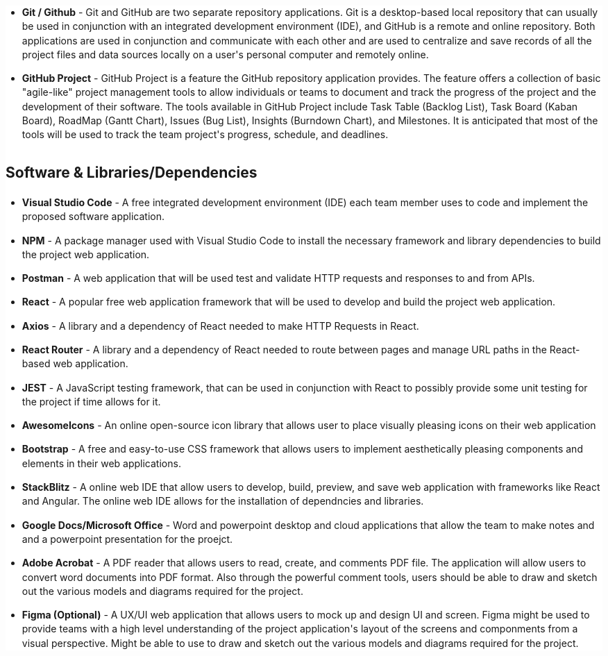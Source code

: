 -   **Git / Github** - Git and GitHub are two separate repository applications. Git is a desktop-based local repository that can usually be used in conjunction with an integrated development environment (IDE), and GitHub is a remote and online repository. Both applications are used in conjunction and communicate with each other and are used to centralize and save records of all the project files and data sources locally on a user's personal computer and remotely online.

-   **GitHub Project** - GitHub Project is a feature the GitHub repository application provides. The feature offers a collection of basic "agile-like" project management tools to allow individuals or teams to document and track the progress of the project and the development of their software. The tools available in GitHub Project include Task Table (Backlog List), Task Board (Kaban Board), RoadMap (Gantt Chart), Issues (Bug List), Insights (Burndown Chart), and Milestones. It is anticipated that most of the tools will be used to track the team project's progress, schedule, and deadlines.

## Software & Libraries/Dependencies

-   **Visual Studio Code** - A free integrated development environment (IDE) each team member uses to code and implement the proposed software application.

-   **NPM** - A package manager used with Visual Studio Code to install the necessary framework and library dependencies to build the project web application.

-   **Postman** - A web application that will be used test and validate HTTP requests and responses to and from APIs.

-   **React** - A popular free web application framework that will be used to develop and build the project web application.

-   **Axios** - A library and a dependency of React needed to make HTTP Requests in React.

-   **React Router** - A library and a dependency of React needed to route between pages and manage URL paths in the React-based web application.

-   **JEST** - A JavaScript testing framework, that can be used in conjunction with React to possibly provide some unit testing for the project if time allows for it.

-   **AwesomeIcons** - An online open-source icon library that allows user to place visually pleasing icons on their web application

-   **Bootstrap** - A free and easy-to-use CSS framework that allows users to implement aesthetically pleasing components and elements in their web applications.

-   **StackBlitz** - A online web IDE that allow users to develop, build, preview, and save web application with frameworks like React and Angular. The online web IDE allows for the installation of dependncies and libraries.

-   **Google Docs/Microsoft Office** - Word and powerpoint desktop and cloud applications that allow the team to make notes and and a powerpoint presentation for the proejct.

-   **Adobe Acrobat** - A PDF reader that allows users to read, create, and comments PDF file. The application will allow users to convert word documents into PDF format. Also through the powerful comment tools, users should be able to draw and sketch out the various models and diagrams required for the project.

-   **Figma (Optional)** - A UX/UI web application that allows users to mock up and design UI and screen. Figma might be used to provide teams with a high level understanding of the project application's layout of the screens and componments from a visual perspective. Might be able to use to draw and sketch out the various models and diagrams required for the project.
